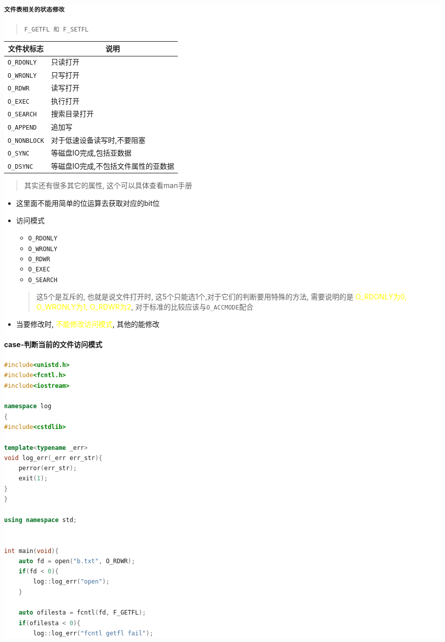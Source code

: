 #### `文件表相关的状态修改`
> `F_GETFL 和 F_SETFL`

| 文件状标志 | 说明 |
|  ----  |  ----  |
| `O_RDONLY` | 只读打开 |
| `O_WRONLY` | 只写打开 |
| `O_RDWR` | 读写打开 |
| `O_EXEC` | 执行打开 |
| `O_SEARCH` | 搜索目录打开 |
| `O_APPEND` | 追加写 |
| `O_NONBLOCK` | 对于低速设备读写时,不要阻塞 |
| `O_SYNC` | 等磁盘IO完成,包括亚数据 |
| `O_DSYNC` | 等磁盘IO完成,不包括文件属性的亚数据 |

> 其实还有很多其它的属性, 这个可以具体查看man手册

- 这里面不能用简单的位运算去获取对应的bit位
- 访问模式
    - `O_RDONLY`
    - `O_WRONLY`
    - `O_RDWR`
    - `O_EXEC`
    - `O_SEARCH`
    > 这5个是互斥的, 也就是说文件打开时, 这5个只能选1个,对于它们的判断要用特殊的方法, 需要说明的是 <font color=yellow>O_RDONLY为0, O_WRONLY为1, O_RDWR为2</font>, 对于标准的比较应该与`O_ACCMODE`配合

- 当要修改时, <font color=yellow> 不能修改访问模式</font>,  其他的能修改


#### case-判断当前的文件访问模式
```cpp
#include<unistd.h>
#include<fcntl.h>
#include<iostream>

namespace log
{
#include<cstdlib>

template<typename _err>
void log_err(_err err_str){
    perror(err_str);
    exit(1);
}
}

using namespace std;


int main(void){
    auto fd = open("b.txt", O_RDWR);
    if(fd < 0){
        log::log_err("open");
    }

    auto ofilesta = fcntl(fd, F_GETFL);
    if(ofilesta < 0){
        log::log_err("fcntl getfl fail");
```